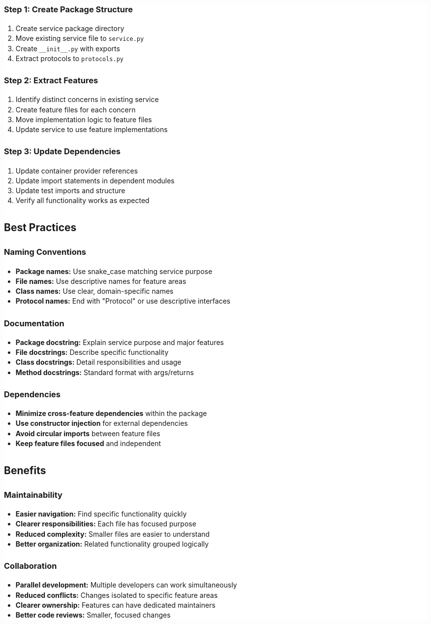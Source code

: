 ### Step 1: Create Package Structure
1. Create service package directory
2. Move existing service file to `service.py`
3. Create `__init__.py` with exports
4. Extract protocols to `protocols.py`

### Step 2: Extract Features
1. Identify distinct concerns in existing service
2. Create feature files for each concern
3. Move implementation logic to feature files
4. Update service to use feature implementations

### Step 3: Update Dependencies
1. Update container provider references
2. Update import statements in dependent modules
3. Update test imports and structure
4. Verify all functionality works as expected

## Best Practices

### Naming Conventions
- **Package names:** Use snake_case matching service purpose
- **File names:** Use descriptive names for feature areas
- **Class names:** Use clear, domain-specific names
- **Protocol names:** End with "Protocol" or use descriptive interfaces

### Documentation
- **Package docstring:** Explain service purpose and major features
- **File docstrings:** Describe specific functionality
- **Class docstrings:** Detail responsibilities and usage
- **Method docstrings:** Standard format with args/returns

### Dependencies
- **Minimize cross-feature dependencies** within the package
- **Use constructor injection** for external dependencies
- **Avoid circular imports** between feature files
- **Keep feature files focused** and independent

## Benefits

### Maintainability
- **Easier navigation:** Find specific functionality quickly
- **Clearer responsibilities:** Each file has focused purpose
- **Reduced complexity:** Smaller files are easier to understand
- **Better organization:** Related functionality grouped logically

### Collaboration
- **Parallel development:** Multiple developers can work simultaneously
- **Reduced conflicts:** Changes isolated to specific feature areas
- **Clearer ownership:** Features can have dedicated maintainers
- **Better code reviews:** Smaller, focused changes
